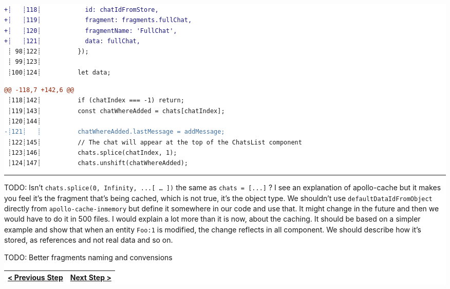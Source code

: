 ```diff
+┊   ┊118┊            id: chatIdFromStore,
+┊   ┊119┊            fragment: fragments.fullChat,
+┊   ┊120┊            fragmentName: 'FullChat',
+┊   ┊121┊            data: fullChat,
 ┊ 98┊122┊          });
 ┊ 99┊123┊
 ┊100┊124┊          let data;
```
```diff
@@ -118,7 +142,6 @@
 ┊118┊142┊          if (chatIndex === -1) return;
 ┊119┊143┊          const chatWhereAdded = chats[chatIndex];
 ┊120┊144┊
-┊121┊   ┊          chatWhereAdded.lastMessage = addMessage;
 ┊122┊145┊          // The chat will appear at the top of the ChatsList component
 ┊123┊146┊          chats.splice(chatIndex, 1);
 ┊124┊147┊          chats.unshift(chatWhereAdded);
```

[}]: #


----------
TODO: Isn’t `chats.splice(0, Infinity, ...[ … ])` the same as `chats = [...]` ?
I see an explanation of apollo-cache but it makes you feel it’s the fragment that’s being cached, which is not true, it’s the object type.
We shouldn’t use `defaultDataIdFromObject` directly from `apollo-cache-inmemory` but define it somewhere in our code and use that. It might change in the future and then we would have to do it in 500 files.
I would explain a lot more than it is now, about the caching. It should be based on a simpler example and show that when an entity `Foo:1` is modified, the change reflects in all component. We should describe how it’s stored, as references and not real data and so on.

TODO: Better fragments naming and convensions

[//]: # (foot-start)

[{]: <helper> (navStep)

| [< Previous Step](https://github.com/Urigo/WhatsApp-Clone-Tutorial/tree/master@next/.tortilla/manuals/views/step7.md) | [Next Step >](https://github.com/Urigo/WhatsApp-Clone-Tutorial/tree/master@next/.tortilla/manuals/views/step9.md) |
|:--------------------------------|--------------------------------:|

[}]: #


[//]: # (head-end)
[{]: <helper> (diffStep 5.1 files="typeDefs" module="server")
[{]: <helper> (diffStep 5.1 files="resolvers" module="server")
[{]: <helper> (diffStep 5.2 files="db.ts" module="server")
[{]: <helper> (diffStep 5.2 files="tests" module="server")
[{]: <helper> (diffStep 8.1 module="client")
[{]: <helper> (diffStep 8.2 files="graphql" module="client")
[{]: <helper> (diffStep 8.2 files="components" module="client")
[{]: <helper> (diffStep 8.3 files="graphql/fragments" module="client")
[{]: <helper> (diffStep 8.3 files="components, graphql/queries" module="client")
[{]: <helper> (diffStep 8.4 module="client")